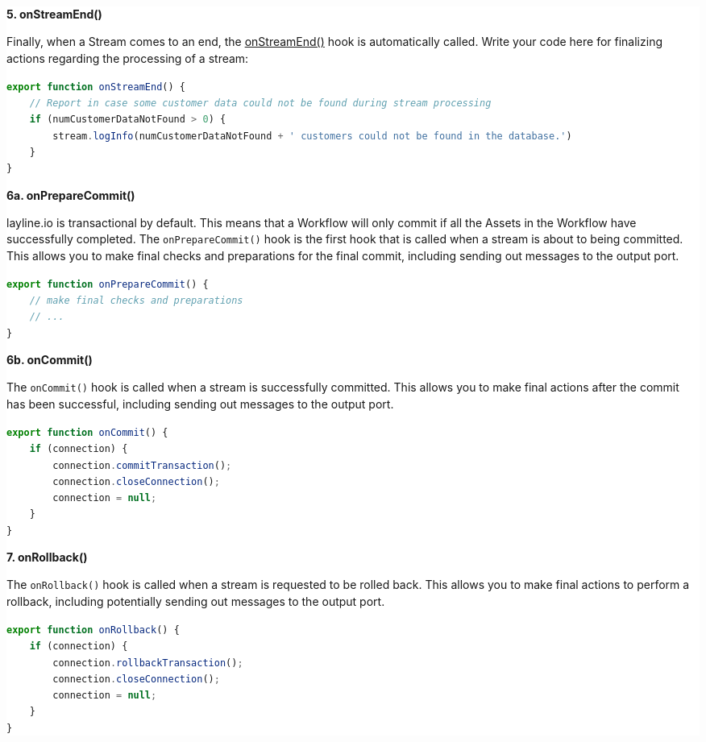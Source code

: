 **5. onStreamEnd()**

Finally, when a Stream comes to an end,
the [onStreamEnd()](./API/classes/JavaScriptProcessor#onstreamend) hook is automatically called.
Write your code here for finalizing actions regarding the processing of a stream:

```js
export function onStreamEnd() {
    // Report in case some customer data could not be found during stream processing
    if (numCustomerDataNotFound > 0) {
        stream.logInfo(numCustomerDataNotFound + ' customers could not be found in the database.')
    }
}
```

**6a. onPrepareCommit()**

layline.io is transactional by default. This means that a Workflow will only commit if all the Assets in the Workflow have successfully completed.
The `onPrepareCommit()` hook is the first hook that is called when a stream is about to being committed.
This allows you to make final checks and preparations for the final commit, including sending out messages to the output port.

```js
export function onPrepareCommit() {
    // make final checks and preparations
    // ...
}
```

**6b. onCommit()**

The `onCommit()` hook is called when a stream is successfully committed.
This allows you to make final actions after the commit has been successful, including sending out messages to the output port.

```js
export function onCommit() {
    if (connection) {
        connection.commitTransaction();
        connection.closeConnection();
        connection = null;
    }
}
```

**7. onRollback()**

The `onRollback()` hook is called when a stream is requested to be rolled back.
This allows you to make final actions to perform a rollback, including potentially sending out messages to the output port.

```js
export function onRollback() {
    if (connection) {
        connection.rollbackTransaction();
        connection.closeConnection();
        connection = null;
    }
}
```
